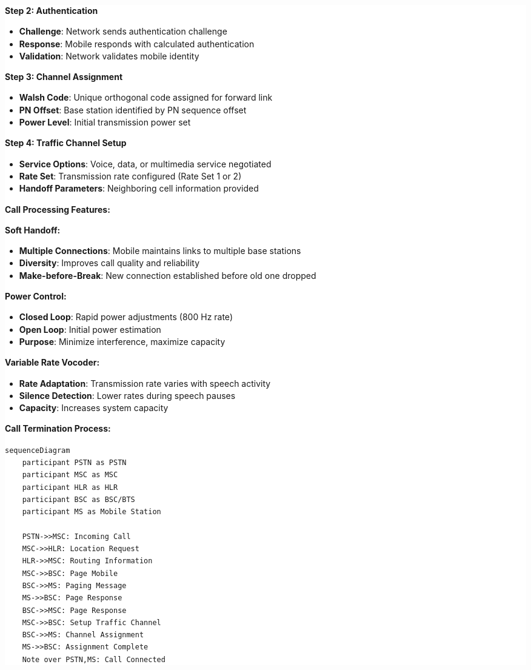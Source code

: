 **Step 2: Authentication**

- **Challenge**: Network sends authentication challenge
- **Response**: Mobile responds with calculated authentication
- **Validation**: Network validates mobile identity

**Step 3: Channel Assignment**

- **Walsh Code**: Unique orthogonal code assigned for forward link
- **PN Offset**: Base station identified by PN sequence offset
- **Power Level**: Initial transmission power set

**Step 4: Traffic Channel Setup**

- **Service Options**: Voice, data, or multimedia service negotiated
- **Rate Set**: Transmission rate configured (Rate Set 1 or 2)
- **Handoff Parameters**: Neighboring cell information provided

**Call Processing Features:**

**Soft Handoff:**

- **Multiple Connections**: Mobile maintains links to multiple base stations
- **Diversity**: Improves call quality and reliability
- **Make-before-Break**: New connection established before old one dropped

**Power Control:**

- **Closed Loop**: Rapid power adjustments (800 Hz rate)
- **Open Loop**: Initial power estimation
- **Purpose**: Minimize interference, maximize capacity

**Variable Rate Vocoder:**

- **Rate Adaptation**: Transmission rate varies with speech activity
- **Silence Detection**: Lower rates during speech pauses
- **Capacity**: Increases system capacity

**Call Termination Process:**

```mermaid
sequenceDiagram
    participant PSTN as PSTN
    participant MSC as MSC
    participant HLR as HLR
    participant BSC as BSC/BTS
    participant MS as Mobile Station

    PSTN->>MSC: Incoming Call
    MSC->>HLR: Location Request
    HLR->>MSC: Routing Information
    MSC->>BSC: Page Mobile
    BSC->>MS: Paging Message
    MS->>BSC: Page Response
    BSC->>MSC: Page Response
    MSC->>BSC: Setup Traffic Channel
    BSC->>MS: Channel Assignment
    MS->>BSC: Assignment Complete
    Note over PSTN,MS: Call Connected
```
